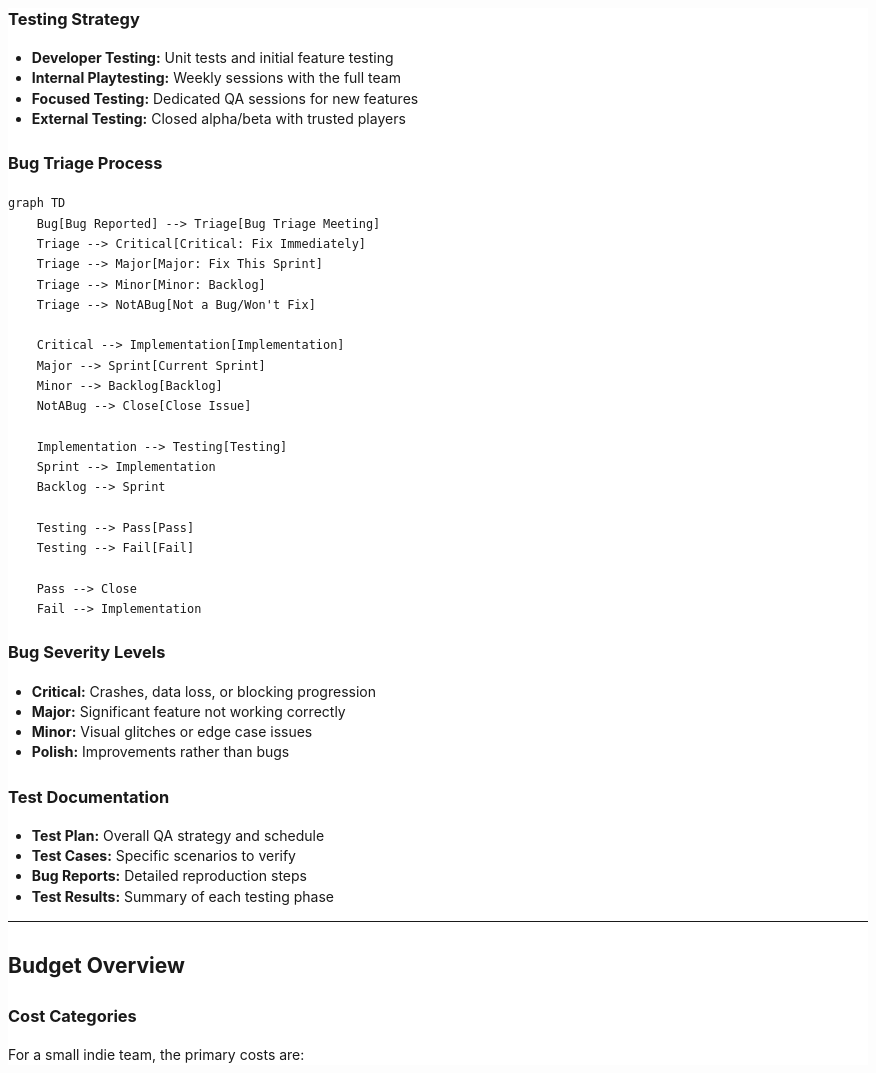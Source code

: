 ### Testing Strategy
- **Developer Testing:** Unit tests and initial feature testing
- **Internal Playtesting:** Weekly sessions with the full team
- **Focused Testing:** Dedicated QA sessions for new features
- **External Testing:** Closed alpha/beta with trusted players

### Bug Triage Process
```mermaid
graph TD
    Bug[Bug Reported] --> Triage[Bug Triage Meeting]
    Triage --> Critical[Critical: Fix Immediately]
    Triage --> Major[Major: Fix This Sprint]
    Triage --> Minor[Minor: Backlog]
    Triage --> NotABug[Not a Bug/Won't Fix]
    
    Critical --> Implementation[Implementation]
    Major --> Sprint[Current Sprint]
    Minor --> Backlog[Backlog]
    NotABug --> Close[Close Issue]
    
    Implementation --> Testing[Testing]
    Sprint --> Implementation
    Backlog --> Sprint
    
    Testing --> Pass[Pass]
    Testing --> Fail[Fail]
    
    Pass --> Close
    Fail --> Implementation
```

### Bug Severity Levels
- **Critical:** Crashes, data loss, or blocking progression
- **Major:** Significant feature not working correctly
- **Minor:** Visual glitches or edge case issues
- **Polish:** Improvements rather than bugs

### Test Documentation
- **Test Plan:** Overall QA strategy and schedule
- **Test Cases:** Specific scenarios to verify
- **Bug Reports:** Detailed reproduction steps
- **Test Results:** Summary of each testing phase

---

## Budget Overview

### Cost Categories
For a small indie team, the primary costs are:
